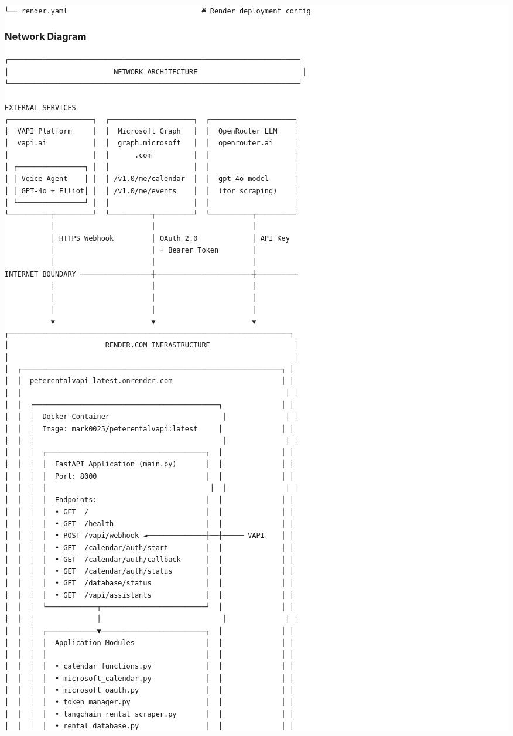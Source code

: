 ```
└── render.yaml                                # Render deployment config
```

### Network Diagram

```
┌─────────────────────────────────────────────────────────────────────┐
│                         NETWORK ARCHITECTURE                         │
└─────────────────────────────────────────────────────────────────────┘

EXTERNAL SERVICES
┌────────────────────┐  ┌────────────────────┐  ┌────────────────────┐
│  VAPI Platform     │  │  Microsoft Graph   │  │  OpenRouter LLM    │
│  vapi.ai           │  │  graph.microsoft   │  │  openrouter.ai     │
│                    │  │      .com          │  │                    │
│ ┌────────────────┐ │  │                    │  │                    │
│ │ Voice Agent    │ │  │ /v1.0/me/calendar  │  │  gpt-4o model      │
│ │ GPT-4o + Elliot│ │  │ /v1.0/me/events    │  │  (for scraping)    │
│ └────────────────┘ │  │                    │  │                    │
└──────────┬─────────┘  └──────────┬─────────┘  └──────────┬─────────┘
           │                       │                       │
           │ HTTPS Webhook         │ OAuth 2.0             │ API Key
           │                       │ + Bearer Token        │
           │                       │                       │
INTERNET BOUNDARY ─────────────────┼───────────────────────┼──────────
           │                       │                       │
           │                       │                       │
           │                       │                       │
           ▼                       ▼                       ▼
┌───────────────────────────────────────────────────────────────────┐
│                       RENDER.COM INFRASTRUCTURE                    │
│                                                                    │
│  ┌──────────────────────────────────────────────────────────────┐ │
│  │  peterentalvapi-latest.onrender.com                          │ │
│  │                                                               │ │
│  │  ┌────────────────────────────────────────────┐              │ │
│  │  │  Docker Container                           │              │ │
│  │  │  Image: mark0025/peterentalvapi:latest     │              │ │
│  │  │                                             │              │ │
│  │  │  ┌──────────────────────────────────────┐  │              │ │
│  │  │  │  FastAPI Application (main.py)       │  │              │ │
│  │  │  │  Port: 8000                          │  │              │ │
│  │  │  │                                       │  │              │ │
│  │  │  │  Endpoints:                          │  │              │ │
│  │  │  │  • GET  /                            │  │              │ │
│  │  │  │  • GET  /health                      │  │              │ │
│  │  │  │  • POST /vapi/webhook ◄──────────────┼──┼───── VAPI    │ │
│  │  │  │  • GET  /calendar/auth/start         │  │              │ │
│  │  │  │  • GET  /calendar/auth/callback      │  │              │ │
│  │  │  │  • GET  /calendar/auth/status        │  │              │ │
│  │  │  │  • GET  /database/status             │  │              │ │
│  │  │  │  • GET  /vapi/assistants             │  │              │ │
│  │  │  └────────────┬─────────────────────────┘  │              │ │
│  │  │               │                             │              │ │
│  │  │  ┌────────────▼─────────────────────────┐  │              │ │
│  │  │  │  Application Modules                 │  │              │ │
│  │  │  │                                      │  │              │ │
│  │  │  │  • calendar_functions.py             │  │              │ │
│  │  │  │  • microsoft_calendar.py             │  │              │ │
│  │  │  │  • microsoft_oauth.py                │  │              │ │
│  │  │  │  • token_manager.py                  │  │              │ │
│  │  │  │  • langchain_rental_scraper.py       │  │              │ │
│  │  │  │  • rental_database.py                │  │              │ │
```